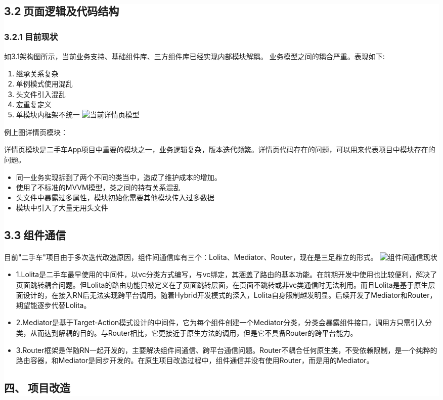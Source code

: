 
## 3.2 页面逻辑及代码结构

### 3.2.1  目前现状

如3.1架构图所示，当前业务支持、基础组件库、三方组件库已经实现内部模块解耦。
业务模型之间的耦合严重。表现如下:

1. 继承关系复杂
2. 单例模式使用混乱
3. 头文件引入混乱
4. 宏重复定义
5. 单模块内框架不统一
![当前详情页模型](https://i.loli.net/2019/07/11/5d26ed3f7091853128.jpg)

例上图详情页模块：

详情页模块是二手车App项目中重要的模块之一，业务逻辑复杂，版本迭代频繁。详情页代码存在的问题，可以用来代表项目中模块存在的问题。

 * 同一业务实现拆到了两个不同的类当中，造成了维护成本的增加。
 * 使用了不标准的MVVM模型，类之间的持有关系混乱
 * 头文件中暴露过多属性，模块初始化需要其他模块传入过多数据
 * 模块中引入了大量无用头文件



## 3.3 组件通信
目前"二手车"项目由于多次迭代改造原因，组件间通信库有三个：Lolita、Mediator、Router，现在是三足鼎立的形式。
![组件间通信现状](https://i.loli.net/2019/07/11/5d26ed602dde390938.jpg)

- 1.Lolita是二手车最早使用的中间件，以vc分类方式编写，与vc绑定，其涵盖了路由的基本功能。在前期开发中使用也比较便利，解决了页面跳转耦合问题。但Lolita的路由功能只被定义在了页面跳转层面，在页面不跳转或非vc类通信时无法利用。而且Lolita是基于原生层面设计的，在接入RN后无法实现跨平台调用。随着Hybrid开发模式的深入，Lolita自身限制越发明显。后续开发了Mediator和Router，期望能逐步代替Lolita。

- 2.Mediator是基于Target-Action模式设计的中间件，它为每个组件创建一个Mediator分类，分类会暴露组件接口，调用方只需引入分类，从而达到解耦的目的。与Router相比，它更接近于原生方法的调用，但是它不具备Router的跨平台能力。

- 3.Router框架是伴随RN一起开发的，主要解决组件间通信、跨平台通信问题。Router不耦合任何原生类，不受依赖限制，是一个纯粹的路由容器，和Mediator是同步开发的。在原生项目改造过程中，组件通信并没有使用Router，而是用的Mediator。


## 四、 项目改造